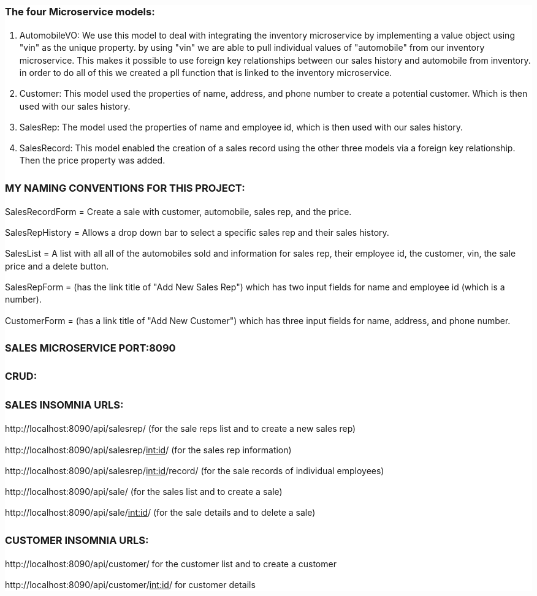 ### The four Microservice models:

1. AutomobileVO:
   We use this model to deal with integrating the inventory microservice by implementing a value object using "vin" as the unique property. by using "vin" we are able to pull individual values of "automobile" from our inventory microservice. This makes it possible to use foreign key relationships between our sales history and automobile from inventory. in order to do all of this we created a pll function that is linked to the inventory microservice.

2. Customer:
   This model used the properties of name, address, and phone number to create a potential customer. Which is then used with our sales history.

3. SalesRep:
   The model used the properties of name and employee id, which is then used with our sales history.

4. SalesRecord:
   This model enabled the creation of a sales record using the other three models via a foreign key relationship. Then the price property was added.

### MY NAMING CONVENTIONS FOR THIS PROJECT:

SalesRecordForm = Create a sale with customer, automobile, sales rep, and the price.

SalesRepHistory = Allows a drop down bar to select a specific sales rep and their sales history.

SalesList = A list with all all of the automobiles sold and information for sales rep, their employee id, the customer, vin, the sale price and a delete button.

SalesRepForm = (has the link title of "Add New Sales Rep") which has two input fields for name and employee id (which is a number).

CustomerForm = (has a link title of "Add New Customer") which has three input fields for name, address, and phone number.

### SALES MICROSERVICE PORT:8090

### CRUD:

### SALES INSOMNIA URLS:

http://localhost:8090/api/salesrep/ (for the sale reps list and to create a new sales rep)

http://localhost:8090/api/salesrep/<int:id>/ (for the sales rep information)

http://localhost:8090/api/salesrep/<int:id>/record/ (for the sale records of individual employees)

http://localhost:8090/api/sale/ (for the sales list and to create a sale)

http://localhost:8090/api/sale/<int:id>/ (for the sale details and to delete a sale)

### CUSTOMER INSOMNIA URLS:

http://localhost:8090/api/customer/ for the customer list and to create a customer

http://localhost:8090/api/customer/<int:id>/ for customer details
